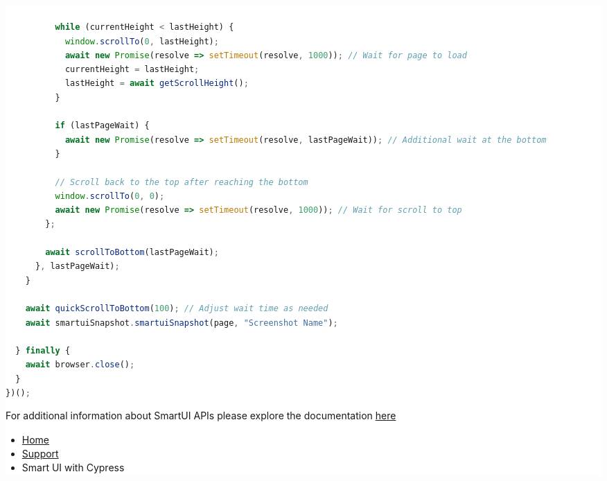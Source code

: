 ```js Example for scrolling to bottom for lazy elements

          while (currentHeight < lastHeight) {
            window.scrollTo(0, lastHeight);
            await new Promise(resolve => setTimeout(resolve, 1000)); // Wait for page to load
            currentHeight = lastHeight;
            lastHeight = await getScrollHeight();
          }

          if (lastPageWait) {
            await new Promise(resolve => setTimeout(resolve, lastPageWait)); // Additional wait at the bottom
          }

          // Scroll back to the top after reaching the bottom
          window.scrollTo(0, 0);
          await new Promise(resolve => setTimeout(resolve, 1000)); // Wait for scroll to top
        };

        await scrollToBottom(lastPageWait);
      }, lastPageWait);
    }

    await quickScrollToBottom(100); // Adjust wait time as needed
    await smartuiSnapshot.smartuiSnapshot(page, "Screenshot Name");

  } finally {
    await browser.close();
  }
})();
```


For additional information about SmartUI APIs please explore the documentation [here](https://www.lambdatest.com/support/api-doc/)


<nav aria-label="breadcrumbs">
  <ul className="breadcrumbs">
    <li className="breadcrumbs__item">
      <a className="breadcrumbs__link" target="_self" href="https://www.lambdatest.com">
        Home
      </a>
    </li>
    <li className="breadcrumbs__item">
      <a className="breadcrumbs__link" target="_self" href="https://www.lambdatest.com/support/docs/">
        Support
      </a>
    </li>
    <li className="breadcrumbs__item breadcrumbs__item--active">
      <span className="breadcrumbs__link">
     Smart UI with Cypress  </span>
    </li>
  </ul>
</nav>
